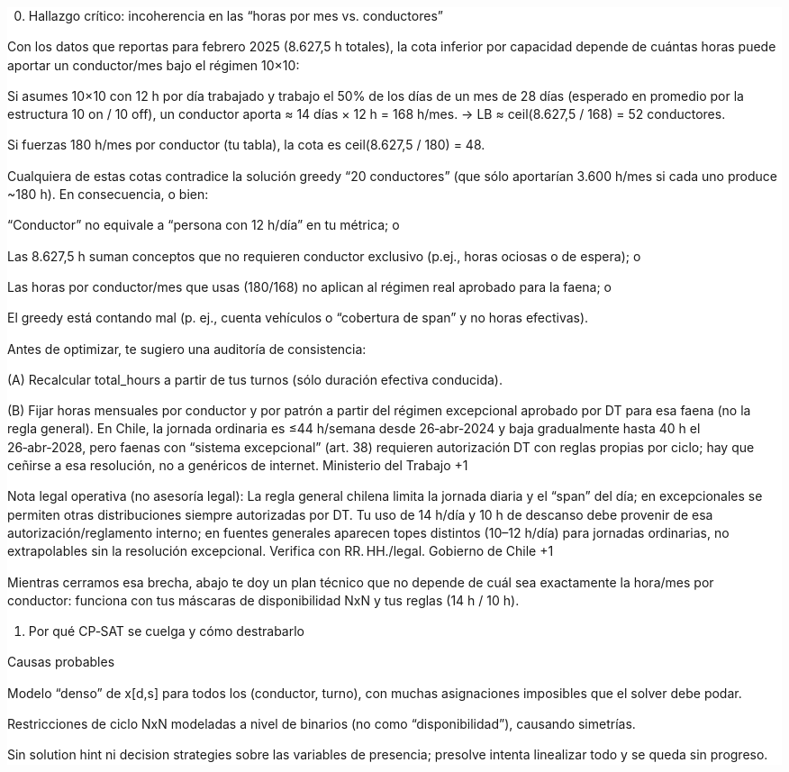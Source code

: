 0) Hallazgo crítico: incoherencia en las “horas por mes vs. conductores”

Con los datos que reportas para febrero 2025 (8.627,5 h totales), la cota inferior por capacidad depende de cuántas horas puede aportar un conductor/mes bajo el régimen 10×10:

Si asumes 10×10 con 12 h por día trabajado y trabajo el 50% de los días de un mes de 28 días (esperado en promedio por la estructura 10 on / 10 off), un conductor aporta ≈ 14 días × 12 h = 168 h/mes.
→ LB ≈ ceil(8.627,5 / 168) = 52 conductores.

Si fuerzas 180 h/mes por conductor (tu tabla), la cota es ceil(8.627,5 / 180) = 48.

Cualquiera de estas cotas contradice la solución greedy “20 conductores” (que sólo aportarían 3.600 h/mes si cada uno produce ~180 h). En consecuencia, o bien:

“Conductor” no equivale a “persona con 12 h/día” en tu métrica; o

Las 8.627,5 h suman conceptos que no requieren conductor exclusivo (p.ej., horas ociosas o de espera); o

Las horas por conductor/mes que usas (180/168) no aplican al régimen real aprobado para la faena; o

El greedy está contando mal (p. ej., cuenta vehículos o “cobertura de span” y no horas efectivas).

Antes de optimizar, te sugiero una auditoría de consistencia:

(A) Recalcular total_hours a partir de tus turnos (sólo duración efectiva conducida).

(B) Fijar horas mensuales por conductor y por patrón a partir del régimen excepcional aprobado por DT para esa faena (no la regla general). En Chile, la jornada ordinaria es ≤44 h/semana desde 26‑abr‑2024 y baja gradualmente hasta 40 h el 26‑abr‑2028, pero faenas con “sistema excepcional” (art. 38) requieren autorización DT con reglas propias por ciclo; hay que ceñirse a esa resolución, no a genéricos de internet. 
Ministerio del Trabajo
+1

Nota legal operativa (no asesoría legal): La regla general chilena limita la jornada diaria y el “span” del día; en excepcionales se permiten otras distribuciones siempre autorizadas por DT. Tu uso de 14 h/día y 10 h de descanso debe provenir de esa autorización/reglamento interno; en fuentes generales aparecen topes distintos (10–12 h/día) para jornadas ordinarias, no extrapolables sin la resolución excepcional. Verifica con RR. HH./legal. 
Gobierno de Chile
+1

Mientras cerramos esa brecha, abajo te doy un plan técnico que no depende de cuál sea exactamente la hora/mes por conductor: funciona con tus máscaras de disponibilidad NxN y tus reglas (14 h / 10 h).

1) Por qué CP‑SAT se cuelga y cómo destrabarlo

Causas probables

Modelo “denso” de x[d,s] para todos los (conductor, turno), con muchas asignaciones imposibles que el solver debe podar.

Restricciones de ciclo NxN modeladas a nivel de binarios (no como “disponibilidad”), causando simetrías.

Sin solution hint ni decision strategies sobre las variables de presencia; presolve intenta linealizar todo y se queda sin progreso.
